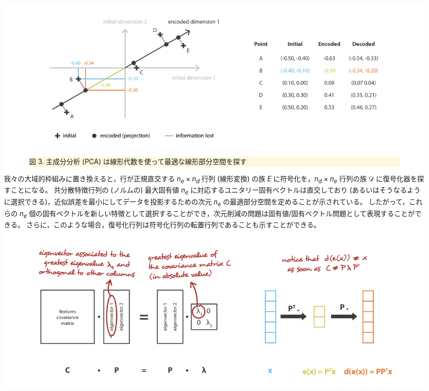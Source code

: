 <center>
<img src="figures/2019Rocca_VAE_fig3.png" width="88%"><br/>

<div style="background-color:cornsilk;text-align:left;width:88%">

図 3. 主成分分析 (PCA) は線形代数を使って最適な線形部分空間を探す
</div>
</center>

我々の大域的枠組みに置き換えると，行が正規直交する $n_ {e}\times n_ {d}$ 行列 (線形変換) の族 $E$ に符号化を，$n_ {d} \times n_ {e}$ 行列の族 $\mathcal{D}$ に復号化器を探すことになる。
共分散特徴行列の (ノルムの) 最大固有値 $n_ {e}$ に対応するユニタリー固有ベクトルは直交しており (あるいはそうなるように選択できる)，近似誤差を最小にしてデータを投影するための次元 $n_ {e}$ の最適部分空間を定めることが示されている。
したがって，これらの $n_ {e}$ 個の固有ベクトルを新しい特徴として選択することができ，次元削減の問題は固有値/固有ベクトル問題として表現することができる。
さらに，このような場合，復号化行列は符号化行列の転置行列であることも示すことができる。


<center>
<img src="figures/2019Rocca_VAE_fig4.png" width="88%"><br/>
